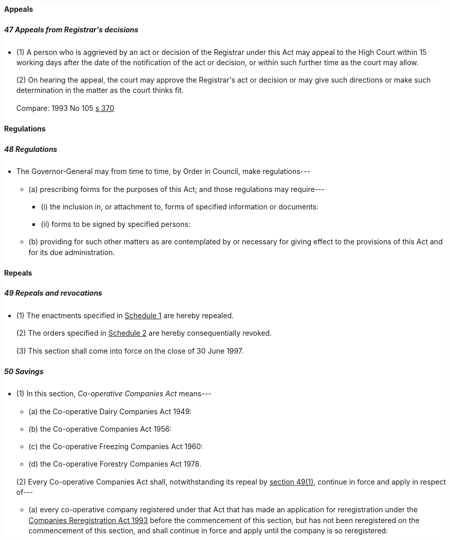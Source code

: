 #### Appeals

##### 47 Appeals from Registrar's decisions
    
*   (1) A person who is aggrieved by an act or decision of the Registrar under this Act may appeal to the High Court within 15 working days after the date of the notification of the act or decision, or within such further time as the court may allow.
    
    (2) On hearing the appeal, the court may approve the Registrar's act or decision or may give such directions or make such determination in the matter as the court thinks fit.
    
    Compare: 1993 No 105 [s 370][120]

#### Regulations

##### 48 Regulations
    
*   The Governor-General may from time to time, by Order in Council, make regulations---
        
    *   (a) prescribing forms for the purposes of this Act; and those regulations may require---
            
        *   (i) the inclusion in, or attachment to, forms of specified information or documents:
        
        *   (ii) forms to be signed by specified persons:
        
        
    
    *   (b) providing for such other matters as are contemplated by or necessary for giving effect to the provisions of this Act and for its due administration.
    
    

#### Repeals

##### 49 Repeals and revocations
    
*   (1) The enactments specified in [Schedule 1][66] are hereby repealed.
    
    (2) The orders specified in [Schedule 2][67] are hereby consequentially revoked.
    
    (3) This section shall come into force on the close of 30 June 1997\.

##### 50 Savings
    
*   (1) In this section, _Co-operative Companies Act_ means---
        
    *   (a) the Co-operative Dairy Companies Act 1949:
    
    *   (b) the Co-operative Companies Act 1956:
    
    *   (c) the Co-operative Freezing Companies Act 1960:
    
    *   (d) the Co-operative Forestry Companies Act 1978\.
    
    (2) Every Co-operative Companies Act shall, notwithstanding its repeal by [section 49(1)][62], continue in force and apply in respect of---
        
    *   (a) every co-operative company registered under that Act that has made an application for reregistration under the [Companies Reregistration Act 1993][74] before the commencement of this section, but has not been reregistered on the commencement of this section, and shall continue in force and apply until the company is so reregistered:
    

[0]: http://www.legislation.govt.nz/act/public/1996/0024/latest/link.aspx?id=DLM195466
[1]: http://www.legislation.govt.nz/act/public/1996/0024/latest/whole.html#DLM376812
[2]: http://www.legislation.govt.nz/act/public/1996/0024/latest/whole.html#DLM376814
[3]: http://www.legislation.govt.nz/act/public/1996/0024/latest/whole.html#DLM376815
[4]: http://www.legislation.govt.nz/act/public/1996/0024/latest/whole.html#DLM376816
[5]: http://www.legislation.govt.nz/act/public/1996/0024/latest/whole.html#DLM376826
[6]: http://www.legislation.govt.nz/act/public/1996/0024/latest/whole.html#DLM376828
[7]: http://www.legislation.govt.nz/act/public/1996/0024/latest/whole.html#DLM376830
[8]: http://www.legislation.govt.nz/act/public/1996/0024/latest/whole.html#DLM376831
[9]: http://www.legislation.govt.nz/act/public/1996/0024/latest/whole.html#DLM376832
[10]: http://www.legislation.govt.nz/act/public/1996/0024/latest/whole.html#DLM376833
[11]: http://www.legislation.govt.nz/act/public/1996/0024/latest/whole.html#DLM376834
[12]: http://www.legislation.govt.nz/act/public/1996/0024/latest/whole.html#DLM376835
[13]: http://www.legislation.govt.nz/act/public/1996/0024/latest/whole.html#DLM376836
[14]: http://www.legislation.govt.nz/act/public/1996/0024/latest/whole.html#DLM376837
[15]: http://www.legislation.govt.nz/act/public/1996/0024/latest/whole.html#DLM376838
[16]: http://www.legislation.govt.nz/act/public/1996/0024/latest/whole.html#DLM376839
[17]: http://www.legislation.govt.nz/act/public/1996/0024/latest/whole.html#DLM376840
[18]: http://www.legislation.govt.nz/act/public/1996/0024/latest/whole.html#DLM376841
[19]: http://www.legislation.govt.nz/act/public/1996/0024/latest/whole.html#DLM376843
[20]: http://www.legislation.govt.nz/act/public/1996/0024/latest/whole.html#DLM376844
[21]: http://www.legislation.govt.nz/act/public/1996/0024/latest/whole.html#DLM376845
[22]: http://www.legislation.govt.nz/act/public/1996/0024/latest/whole.html#DLM376846
[23]: http://www.legislation.govt.nz/act/public/1996/0024/latest/whole.html#DLM376847
[24]: http://www.legislation.govt.nz/act/public/1996/0024/latest/whole.html#DLM376848
[25]: http://www.legislation.govt.nz/act/public/1996/0024/latest/whole.html#DLM376849
[26]: http://www.legislation.govt.nz/act/public/1996/0024/latest/whole.html#DLM376850
[27]: http://www.legislation.govt.nz/act/public/1996/0024/latest/whole.html#DLM376851
[28]: http://www.legislation.govt.nz/act/public/1996/0024/latest/whole.html#DLM376852
[29]: http://www.legislation.govt.nz/act/public/1996/0024/latest/whole.html#DLM376853
[30]: http://www.legislation.govt.nz/act/public/1996/0024/latest/whole.html#DLM376855
[31]: http://www.legislation.govt.nz/act/public/1996/0024/latest/whole.html#DLM376856
[32]: http://www.legislation.govt.nz/act/public/1996/0024/latest/whole.html#DLM376858
[33]: http://www.legislation.govt.nz/act/public/1996/0024/latest/whole.html#DLM376859
[34]: http://www.legislation.govt.nz/act/public/1996/0024/latest/whole.html#DLM376860
[35]: http://www.legislation.govt.nz/act/public/1996/0024/latest/whole.html#DLM376861
[36]: http://www.legislation.govt.nz/act/public/1996/0024/latest/whole.html#DLM376863
[37]: http://www.legislation.govt.nz/act/public/1996/0024/latest/whole.html#DLM376866
[38]: http://www.legislation.govt.nz/act/public/1996/0024/latest/whole.html#DLM376870
[39]: http://www.legislation.govt.nz/act/public/1996/0024/latest/whole.html#DLM376871
[40]: http://www.legislation.govt.nz/act/public/1996/0024/latest/whole.html#DLM376872
[41]: http://www.legislation.govt.nz/act/public/1996/0024/latest/whole.html#DLM376875
[42]: http://www.legislation.govt.nz/act/public/1996/0024/latest/whole.html#DLM376876
[43]: http://www.legislation.govt.nz/act/public/1996/0024/latest/whole.html#DLM376877
[44]: http://www.legislation.govt.nz/act/public/1996/0024/latest/whole.html#DLM376885
[45]: http://www.legislation.govt.nz/act/public/1996/0024/latest/whole.html#DLM376886
[46]: http://www.legislation.govt.nz/act/public/1996/0024/latest/whole.html#DLM376887
[47]: http://www.legislation.govt.nz/act/public/1996/0024/latest/whole.html#DLM376888
[48]: http://www.legislation.govt.nz/act/public/1996/0024/latest/whole.html#DLM376889
[49]: http://www.legislation.govt.nz/act/public/1996/0024/latest/whole.html#DLM376890
[50]: http://www.legislation.govt.nz/act/public/1996/0024/latest/whole.html#DLM376891
[51]: http://www.legislation.govt.nz/act/public/1996/0024/latest/whole.html#DLM376892
[52]: http://www.legislation.govt.nz/act/public/1996/0024/latest/whole.html#DLM376893
[53]: http://www.legislation.govt.nz/act/public/1996/0024/latest/whole.html#DLM376894
[54]: http://www.legislation.govt.nz/act/public/1996/0024/latest/whole.html#DLM376897
[55]: http://www.legislation.govt.nz/act/public/1996/0024/latest/whole.html#DLM376898
[56]: http://www.legislation.govt.nz/act/public/1996/0024/latest/whole.html#DLM377300
[57]: http://www.legislation.govt.nz/act/public/1996/0024/latest/whole.html#DLM377301
[58]: http://www.legislation.govt.nz/act/public/1996/0024/latest/whole.html#DLM377302
[59]: http://www.legislation.govt.nz/act/public/1996/0024/latest/whole.html#DLM377303
[60]: http://www.legislation.govt.nz/act/public/1996/0024/latest/whole.html#DLM377304
[61]: http://www.legislation.govt.nz/act/public/1996/0024/latest/whole.html#DLM377305
[62]: http://www.legislation.govt.nz/act/public/1996/0024/latest/whole.html#DLM377306
[63]: http://www.legislation.govt.nz/act/public/1996/0024/latest/whole.html#DLM377307
[64]: http://www.legislation.govt.nz/act/public/1996/0024/latest/whole.html#DLM377309
[65]: http://www.legislation.govt.nz/act/public/1996/0024/latest/whole.html#DLM377310
[66]: http://www.legislation.govt.nz/act/public/1996/0024/latest/whole.html#DLM377311
[67]: http://www.legislation.govt.nz/act/public/1996/0024/latest/whole.html#DLM377312
[68]: http://www.legislation.govt.nz/act/public/1996/0024/latest/whole.html#DLM377314
[69]: http://www.legislation.govt.nz/act/public/1996/0024/latest/link.aspx?id=DLM319569
[70]: http://www.legislation.govt.nz/act/public/1996/0024/latest/link.aspx?id=DLM216697
[71]: http://www.legislation.govt.nz/act/public/1996/0024/latest/link.aspx?id=DLM319576
[72]: http://www.legislation.govt.nz/act/public/1996/0024/latest/link.aspx?id=DLM320104
[73]: http://www.legislation.govt.nz/act/public/1996/0024/latest/link.aspx?id=DLM320111
[74]: http://www.legislation.govt.nz/act/public/1996/0024/latest/link.aspx?id=DLM327492
[75]: http://www.legislation.govt.nz/act/public/1996/0024/latest/link.aspx?id=DLM321105
[76]: http://www.legislation.govt.nz/act/public/1996/0024/latest/link.aspx?id=DLM3360714
[77]: http://www.legislation.govt.nz/act/public/1996/0024/latest/link.aspx?id=DLM320125
[78]: http://www.legislation.govt.nz/act/public/1996/0024/latest/link.aspx?id=DLM320128
[79]: http://www.legislation.govt.nz/act/public/1996/0024/latest/link.aspx?id=DLM320149
[80]: http://www.legislation.govt.nz/act/public/1996/0024/latest/link.aspx?id=DLM320176
[81]: http://www.legislation.govt.nz/act/public/1996/0024/latest/link.aspx?id=DLM320170
[82]: http://www.legislation.govt.nz/act/public/1996/0024/latest/link.aspx?id=DLM320179
[83]: http://www.legislation.govt.nz/act/public/1996/0024/latest/link.aspx?id=DLM320409
[84]: http://www.legislation.govt.nz/act/public/1996/0024/latest/link.aspx?id=DLM320196
[85]: http://www.legislation.govt.nz/act/public/1996/0024/latest/link.aspx?id=DLM1512300
[86]: http://www.legislation.govt.nz/act/public/1996/0024/latest/link.aspx?id=DLM320401
[87]: http://www.legislation.govt.nz/act/public/1996/0024/latest/link.aspx?id=DLM1523176
[88]: http://www.legislation.govt.nz/act/public/1996/0024/latest/link.aspx?id=DLM320403
[89]: http://www.legislation.govt.nz/act/public/1996/0024/latest/link.aspx?id=DLM320156
[90]: http://www.legislation.govt.nz/act/public/1996/0024/latest/link.aspx?id=DLM320159
[91]: http://www.legislation.govt.nz/act/public/1996/0024/latest/link.aspx?id=DLM325508
[92]: http://www.legislation.govt.nz/act/public/1996/0024/latest/link.aspx?id=DLM320405
[93]: http://www.legislation.govt.nz/act/public/1996/0024/latest/link.aspx?id=DLM384843
[94]: http://www.legislation.govt.nz/act/public/1996/0024/latest/link.aspx?id=DLM244161
[95]: http://www.legislation.govt.nz/act/public/1996/0024/latest/link.aspx?id=DLM320157
[96]: http://www.legislation.govt.nz/act/public/1996/0024/latest/link.aspx?id=DLM320164
[97]: http://www.legislation.govt.nz/act/public/1996/0024/latest/link.aspx?id=DLM320167
[98]: http://www.legislation.govt.nz/act/public/1996/0024/latest/link.aspx?id=DLM320175
[99]: http://www.legislation.govt.nz/act/public/1996/0024/latest/link.aspx?id=DLM320457
[100]: http://www.legislation.govt.nz/act/public/1996/0024/latest/link.aspx?id=DLM320497
[101]: http://www.legislation.govt.nz/act/public/1996/0024/latest/link.aspx?id=DLM320498
[102]: http://www.legislation.govt.nz/act/public/1996/0024/latest/link.aspx?id=DLM320673
[103]: http://www.legislation.govt.nz/act/public/1996/0024/latest/link.aspx?id=DLM320676
[104]: http://www.legislation.govt.nz/act/public/1996/0024/latest/link.aspx?id=DLM320686
[105]: http://www.legislation.govt.nz/act/public/1996/0024/latest/link.aspx?id=DLM320836
[106]: http://www.legislation.govt.nz/act/public/1996/0024/latest/link.aspx?id=DLM321107
[107]: http://www.legislation.govt.nz/act/public/1996/0024/latest/link.aspx?id=DLM321137
[108]: http://www.legislation.govt.nz/act/public/1996/0024/latest/link.aspx?id=DLM320496
[109]: http://www.legislation.govt.nz/act/public/1996/0024/latest/link.aspx?id=DLM244162
[110]: http://www.legislation.govt.nz/act/public/1996/0024/latest/link.aspx?id=DLM1036538
[111]: http://www.legislation.govt.nz/act/public/1996/0024/latest/link.aspx?id=DLM392177
[112]: http://www.legislation.govt.nz/act/public/1996/0024/latest/link.aspx?id=DLM29133
[113]: http://www.legislation.govt.nz/act/public/1996/0024/latest/link.aspx?id=DLM25999
[114]: http://www.legislation.govt.nz/act/public/1996/0024/latest/link.aspx?id=DLM244163
[115]: http://www.legislation.govt.nz/act/public/1996/0024/latest/link.aspx?id=DLM320143
[116]: http://www.legislation.govt.nz/act/public/1996/0024/latest/link.aspx?id=DLM320173
[117]: http://www.legislation.govt.nz/act/public/1996/0024/latest/link.aspx?id=DLM323519
[118]: http://www.legislation.govt.nz/act/public/1996/0024/latest/link.aspx?id=DLM18088
[119]: http://www.legislation.govt.nz/act/public/1996/0024/latest/link.aspx?id=DLM110102
[120]: http://www.legislation.govt.nz/act/public/1996/0024/latest/link.aspx?id=DLM323226
[121]: http://www.legislation.govt.nz/act/public/1996/0024/latest/link.aspx?id=DLM59731
[122]: http://www.legislation.govt.nz/act/public/1996/0024/latest/link.aspx?id=DLM144405
[123]: http://www.legislation.govt.nz/act/public/1996/0024/latest/link.aspx?id=DLM347443
[124]: http://www.legislation.govt.nz/act/public/1996/0024/latest/link.aspx?id=DLM106750
[125]: http://www.pco.parliament.govt.nz/reprints/
[126]: http://www.legislation.govt.nz/act/public/1996/0024/latest/link.aspx?id=DLM195439
[127]: http://www.pco.parliament.govt.nz/editorial-conventions/
[128]: http://www.legislation.govt.nz/act/public/1996/0024/latest/link.aspx?id=DLM195468
[129]: http://www.legislation.govt.nz/act/public/1996/0024/latest/link.aspx?id=DLM195470
[130]: http://www.legislation.govt.nz/act/public/1996/0024/latest/link.aspx?id=DLM244155
[131]: http://www.legislation.govt.nz/act/public/1996/0024/latest/link.aspx?id=DLM18082